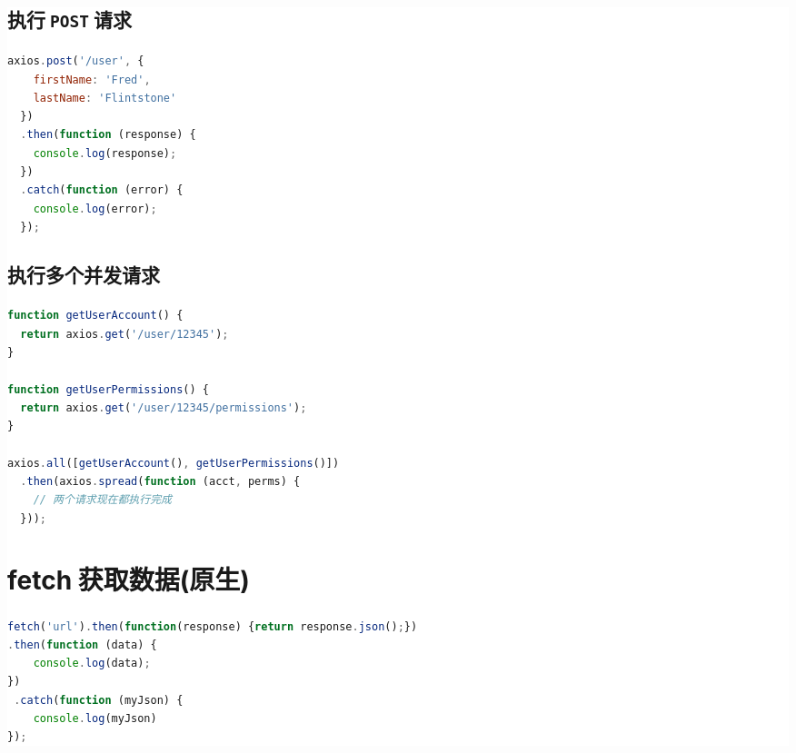 ## 执行 `POST` 请求

```js
axios.post('/user', {
    firstName: 'Fred',
    lastName: 'Flintstone'
  })
  .then(function (response) {
    console.log(response);
  })
  .catch(function (error) {
    console.log(error);
  });
```

## 执行多个并发请求

```js
function getUserAccount() {
  return axios.get('/user/12345');
}

function getUserPermissions() {
  return axios.get('/user/12345/permissions');
}

axios.all([getUserAccount(), getUserPermissions()])
  .then(axios.spread(function (acct, perms) {
    // 两个请求现在都执行完成
  }));
```

# fetch 获取数据(原生)

~~~js
fetch('url').then(function(response) {return response.json();})
.then(function (data) {
    console.log(data);
})
 .catch(function (myJson) {
  	console.log(myJson)
});
~~~



[^说明]: 对window.XMLHttpRequest的调用会返回一个对象或null，if语句会把调用返回的结果看作是true或false**（如果返回对象则为true，返回null则为false）。**如果XMLHttpRequest对象存在，则把 xhr 的值设为该对象的新实例。如果不存在，就去检测 ActiveObject 的实例是否存在，如果答案是肯定的，则把微软 XMLHTTP 的新实例赋给 xhr